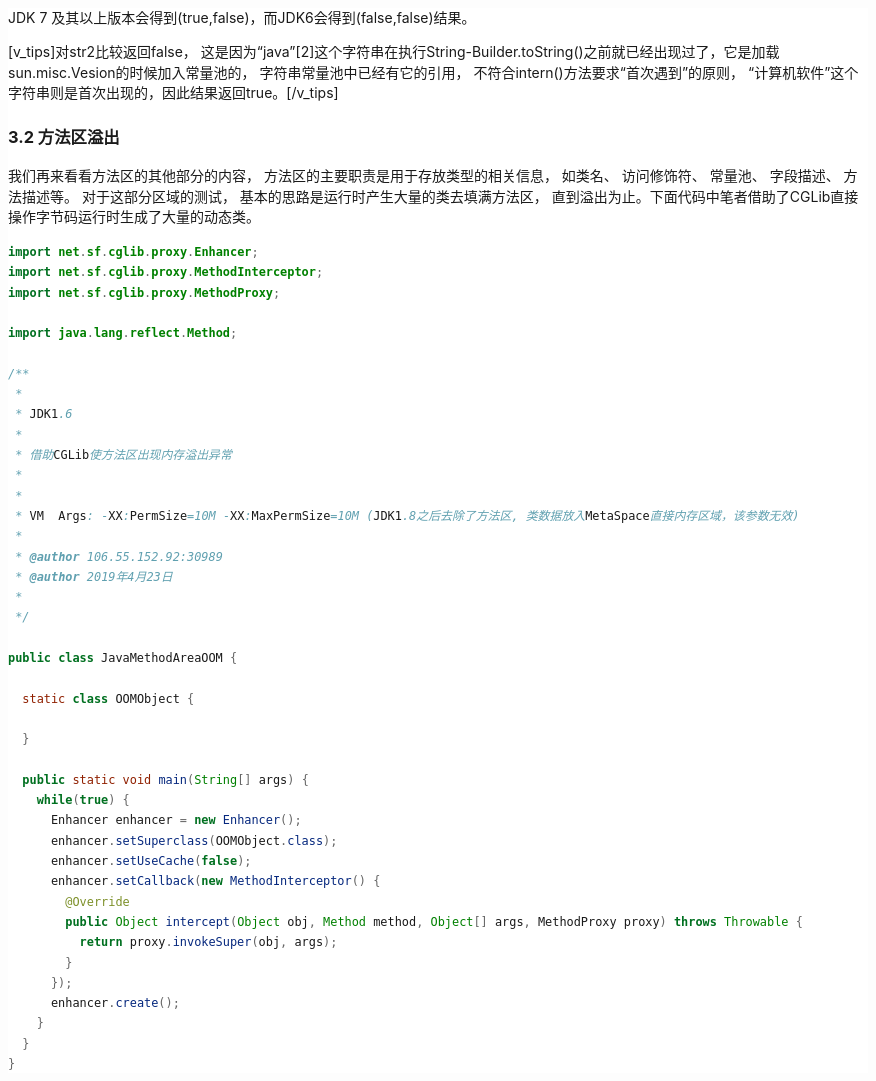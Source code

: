 JDK 7 及其以上版本会得到(true,false)，而JDK6会得到(false,false)结果。

[v_tips]对str2比较返回false， 这是因为“java”[2]这个字符串在执行String-Builder.toString()之前就已经出现过了，它是加载sun.misc.Vesion的时候加入常量池的， 字符串常量池中已经有它的引用， 不符合intern()方法要求“首次遇到”的原则， “计算机软件”这个字符串则是首次出现的，因此结果返回true。[/v_tips]

### 3.2 方法区溢出

我们再来看看方法区的其他部分的内容， 方法区的主要职责是用于存放类型的相关信息， 如类名、 访问修饰符、 常量池、 字段描述、 方法描述等。 对于这部分区域的测试， 基本的思路是运行时产生大量的类去填满方法区， 直到溢出为止。下面代码中笔者借助了CGLib直接操作字节码运行时生成了大量的动态类。

```java
import net.sf.cglib.proxy.Enhancer;
import net.sf.cglib.proxy.MethodInterceptor;
import net.sf.cglib.proxy.MethodProxy;

import java.lang.reflect.Method;

/**
 * 
 * JDK1.6
 * 
 * 借助CGLib使方法区出现内存溢出异常 
 * 
 *
 * VM  Args: -XX:PermSize=10M -XX:MaxPermSize=10M (JDK1.8之后去除了方法区, 类数据放入MetaSpace直接内存区域，该参数无效)
 *
 * @author 106.55.152.92:30989
 * @author 2019年4月23日
 *
 */

public class JavaMethodAreaOOM {
  
  static class OOMObject {
    
  }

  public static void main(String[] args) {
    while(true) {
      Enhancer enhancer = new Enhancer();
      enhancer.setSuperclass(OOMObject.class);
      enhancer.setUseCache(false);
      enhancer.setCallback(new MethodInterceptor() {
        @Override
        public Object intercept(Object obj, Method method, Object[] args, MethodProxy proxy) throws Throwable {
          return proxy.invokeSuper(obj, args);
        }
      });
      enhancer.create();
    }
  }
}
```


[comment]: <> (# OOM实战)